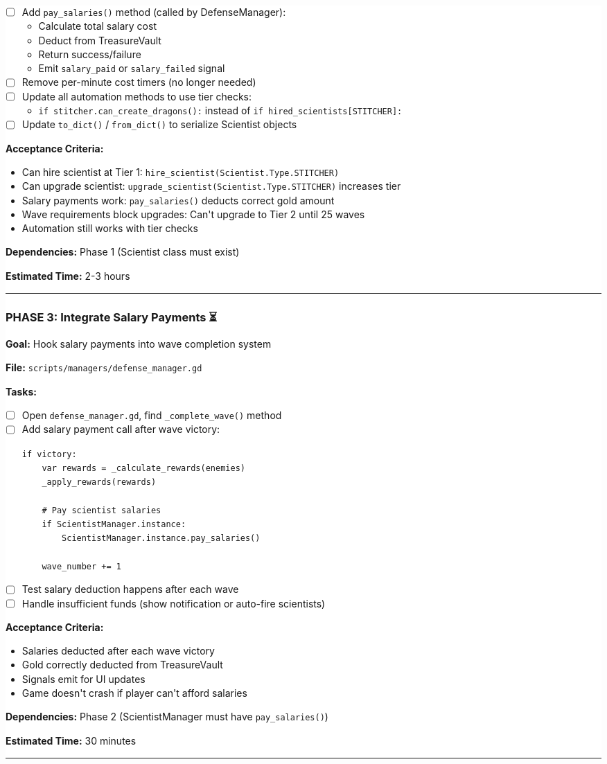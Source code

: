 - [ ] Add `pay_salaries()` method (called by DefenseManager):
  - Calculate total salary cost
  - Deduct from TreasureVault
  - Return success/failure
  - Emit `salary_paid` or `salary_failed` signal
- [ ] Remove per-minute cost timers (no longer needed)
- [ ] Update all automation methods to use tier checks:
  - `if stitcher.can_create_dragons():` instead of `if hired_scientists[STITCHER]:`
- [ ] Update `to_dict()` / `from_dict()` to serialize Scientist objects

**Acceptance Criteria:**
- Can hire scientist at Tier 1: `hire_scientist(Scientist.Type.STITCHER)`
- Can upgrade scientist: `upgrade_scientist(Scientist.Type.STITCHER)` increases tier
- Salary payments work: `pay_salaries()` deducts correct gold amount
- Wave requirements block upgrades: Can't upgrade to Tier 2 until 25 waves
- Automation still works with tier checks

**Dependencies:** Phase 1 (Scientist class must exist)

**Estimated Time:** 2-3 hours

---

### **PHASE 3: Integrate Salary Payments** ⏳

**Goal:** Hook salary payments into wave completion system

**File:** `scripts/managers/defense_manager.gd`

**Tasks:**
- [ ] Open `defense_manager.gd`, find `_complete_wave()` method
- [ ] Add salary payment call after wave victory:
  ```gdscript
  if victory:
      var rewards = _calculate_rewards(enemies)
      _apply_rewards(rewards)

      # Pay scientist salaries
      if ScientistManager.instance:
          ScientistManager.instance.pay_salaries()

      wave_number += 1
  ```
- [ ] Test salary deduction happens after each wave
- [ ] Handle insufficient funds (show notification or auto-fire scientists)

**Acceptance Criteria:**
- Salaries deducted after each wave victory
- Gold correctly deducted from TreasureVault
- Signals emit for UI updates
- Game doesn't crash if player can't afford salaries

**Dependencies:** Phase 2 (ScientistManager must have `pay_salaries()`)

**Estimated Time:** 30 minutes

---